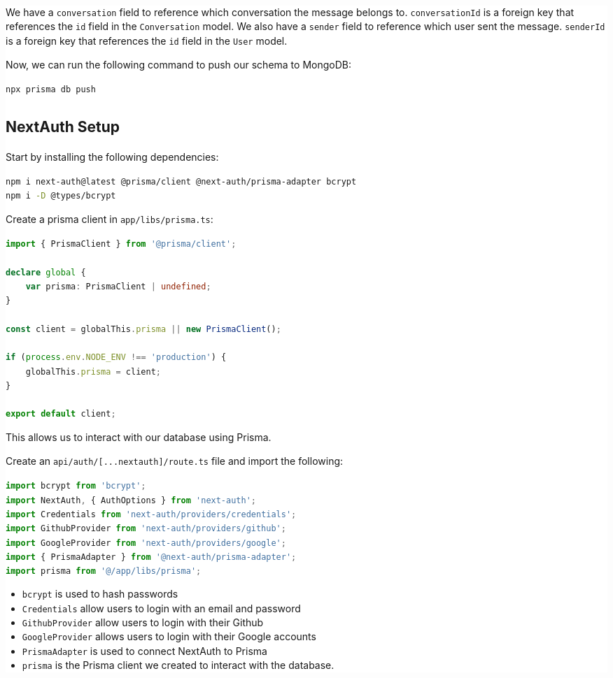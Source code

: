We have a `conversation` field to reference which conversation the message belongs to. `conversationId` is a foreign key that references the `id` field in the `Conversation` model. We also have a `sender` field to reference which user sent the message. `senderId` is a foreign key that references the `id` field in the `User` model.

Now, we can run the following command to push our schema to MongoDB:

```bash
npx prisma db push
```

## NextAuth Setup

Start by installing the following dependencies:

```bash
npm i next-auth@latest @prisma/client @next-auth/prisma-adapter bcrypt
npm i -D @types/bcrypt
```

Create a prisma client in `app/libs/prisma.ts`:

```ts
import { PrismaClient } from '@prisma/client';

declare global {
	var prisma: PrismaClient | undefined;
}

const client = globalThis.prisma || new PrismaClient();

if (process.env.NODE_ENV !== 'production') {
	globalThis.prisma = client;
}

export default client;
```

This allows us to interact with our database using Prisma.

Create an `api/auth/[...nextauth]/route.ts` file and import the following:

```ts
import bcrypt from 'bcrypt';
import NextAuth, { AuthOptions } from 'next-auth';
import Credentials from 'next-auth/providers/credentials';
import GithubProvider from 'next-auth/providers/github';
import GoogleProvider from 'next-auth/providers/google';
import { PrismaAdapter } from '@next-auth/prisma-adapter';
import prisma from '@/app/libs/prisma';
```

- `bcrypt` is used to hash passwords
- `Credentials` allow users to login with an email and password
- `GithubProvider` allow users to login with their Github
- `GoogleProvider` allows users to login with their Google accounts
- `PrismaAdapter` is used to connect NextAuth to Prisma
- `prisma` is the Prisma client we created to interact with the database.
